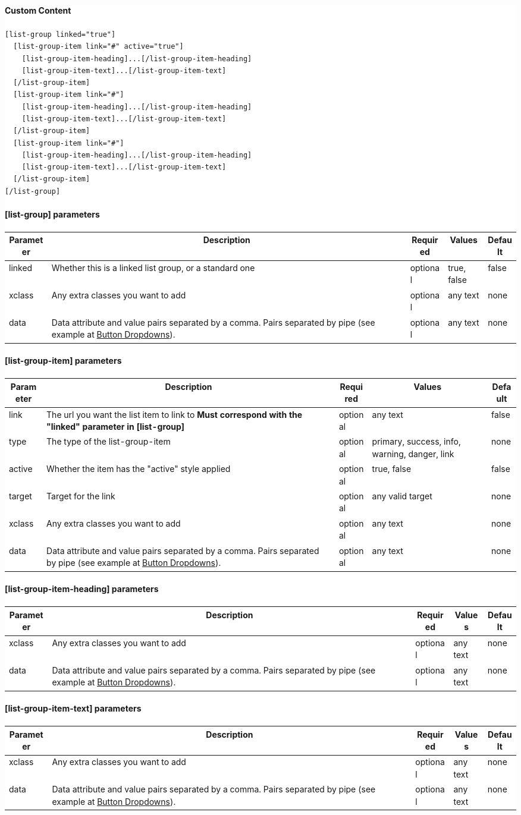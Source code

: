 #### Custom Content
	[list-group linked="true"]
	  [list-group-item link="#" active="true"]
	    [list-group-item-heading]...[/list-group-item-heading]
        [list-group-item-text]...[/list-group-item-text]
	  [/list-group-item]
	  [list-group-item link="#"]
	    [list-group-item-heading]...[/list-group-item-heading]
        [list-group-item-text]...[/list-group-item-text]
      [/list-group-item]
	  [list-group-item link="#"]
	    [list-group-item-heading]...[/list-group-item-heading]
        [list-group-item-text]...[/list-group-item-text]
	  [/list-group-item]
	[/list-group]

#### [list-group] parameters
Parameter | Description | Required | Values | Default
--- | --- | --- | --- | ---
linked | Whether this is a linked list group, or a standard one | optional | true, false | false
xclass | Any extra classes you want to add | optional | any text | none
data | Data attribute and value pairs separated by a comma. Pairs separated by pipe (see example at [Button Dropdowns](#button-dropdowns)). | optional | any text | none

#### [list-group-item] parameters
Parameter | Description | Required | Values | Default
--- | --- | --- | --- | ---
link | The url you want the list item to link to **Must correspond with the "linked" parameter in [list-group]** | optional | any text | false
type | The type of the list-group-item | optional | primary, success, info, warning, danger, link | none
active | Whether the item has the "active" style applied | optional | true, false | false
target | Target for the link | optional | any valid target | none
xclass | Any extra classes you want to add | optional | any text | none
data | Data attribute and value pairs separated by a comma. Pairs separated by pipe (see example at [Button Dropdowns](#button-dropdowns)). | optional | any text | none

#### [list-group-item-heading] parameters
Parameter | Description | Required | Values | Default
--- | --- | --- | --- | ---
xclass | Any extra classes you want to add | optional | any text | none
data | Data attribute and value pairs separated by a comma. Pairs separated by pipe (see example at [Button Dropdowns](#button-dropdowns)). | optional | any text | none

#### [list-group-item-text] parameters
Parameter | Description | Required | Values | Default
--- | --- | --- | --- | ---
xclass | Any extra classes you want to add | optional | any text | none
data | Data attribute and value pairs separated by a comma. Pairs separated by pipe (see example at [Button Dropdowns](#button-dropdowns)). | optional | any text | none
